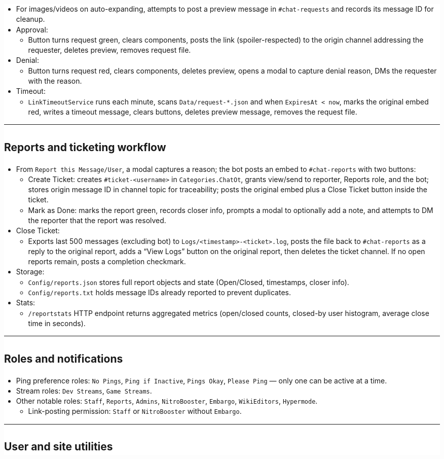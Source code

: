   - For images/videos on auto-expanding, attempts to post a preview message in `#chat-requests` and records its message ID for cleanup.
- Approval:
  - Button turns request green, clears components, posts the link (spoiler-respected) to the origin channel addressing the requester, deletes preview, removes request file.
- Denial:
  - Button turns request red, clears components, deletes preview, opens a modal to capture denial reason, DMs the requester with the reason.
- Timeout:
  - `LinkTimeoutService` runs each minute, scans `Data/request-*.json` and when `ExpiresAt < now`, marks the original embed red, writes a timeout message, clears buttons, deletes preview message, removes the request file.

---

## Reports and ticketing workflow

- From `Report this Message/User`, a modal captures a reason; the bot posts an embed to `#chat-reports` with two buttons:
  - Create Ticket: creates `#ticket-<username>` in `Categories.ChatOt`, grants view/send to reporter, Reports role, and the bot; stores origin message ID in channel topic for traceability; posts the original embed plus a Close Ticket button inside the ticket.
  - Mark as Done: marks the report green, records closer info, prompts a modal to optionally add a note, and attempts to DM the reporter that the report was resolved.
- Close Ticket:
  - Exports last 500 messages (excluding bot) to `Logs/<timestamp>-<ticket>.log`, posts the file back to `#chat-reports` as a reply to the original report, adds a “View Logs” button on the original report, then deletes the ticket channel. If no open reports remain, posts a completion checkmark.
- Storage:
  - `Config/reports.json` stores full report objects and state (Open/Closed, timestamps, closer info).
  - `Config/reports.txt` holds message IDs already reported to prevent duplicates.
- Stats:
  - `/reportstats` HTTP endpoint returns aggregated metrics (open/closed counts, closed-by user histogram, average close time in seconds).

---

## Roles and notifications

- Ping preference roles: `No Pings`, `Ping if Inactive`, `Pings Okay`, `Please Ping` — only one can be active at a time.
- Stream roles: `Dev Streams`, `Game Streams`.
- Other notable roles: `Staff`, `Reports`, `Admins`, `NitroBooster`, `Embargo`, `WikiEditors`, `Hypermode`.
  - Link-posting permission: `Staff` or `NitroBooster` without `Embargo`.

---

## User and site utilities
